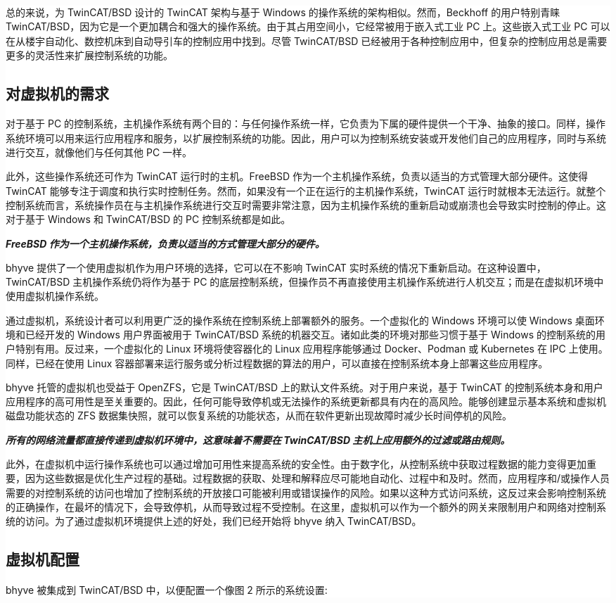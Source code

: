 总的来说，为 TwinCAT/BSD 设计的 TwinCAT 架构与基于 Windows 的操作系统的架构相似。然而，Beckhoff 的用户特别青睐 TwinCAT/BSD，因为它是一个更加耦合和强大的操作系统。由于其占用空间小，它经常被用于嵌入式工业 PC 上。这些嵌入式工业 PC 可以在从楼宇自动化、数控机床到自动导引车的控制应用中找到。尽管 TwinCAT/BSD 已经被用于各种控制应用中，但复杂的控制应用总是需要更多的灵活性来扩展控制系统的功能。

## 对虚拟机的需求

对于基于 PC 的控制系统，主机操作系统有两个目的：与任何操作系统一样，它负责为下属的硬件提供一个干净、抽象的接口。同样，操作系统环境可以用来运行应用程序和服务，以扩展控制系统的功能。因此，用户可以为控制系统安装或开发他们自己的应用程序，同时与系统进行交互，就像他们与任何其他 PC 一样。

此外，这些操作系统还可作为 TwinCAT 运行时的主机。FreeBSD 作为一个主机操作系统，负责以适当的方式管理大部分硬件。这使得 TwinCAT 能够专注于调度和执行实时控制任务。然而，如果没有一个正在运行的主机操作系统，TwinCAT 运行时就根本无法运行。就整个控制系统而言，系统操作员在与主机操作系统进行交互时需要非常注意，因为主机操作系统的重新启动或崩溃也会导致实时控制的停止。这对于基于 Windows 和 TwinCAT/BSD 的 PC 控制系统都是如此。

***FreeBSD 作为一个主机操作系统，负责以适当的方式管理大部分的硬件。***

bhyve 提供了一个使用虚拟机作为用户环境的选择，它可以在不影响 TwinCAT 实时系统的情况下重新启动。在这种设置中，TwinCAT/BSD 主机操作系统仍将作为基于 PC 的底层控制系统，但操作员不再直接使用主机操作系统进行人机交互；而是在虚拟机环境中使用虚拟机操作系统。

通过虚拟机，系统设计者可以利用更广泛的操作系统在控制系统上部署额外的服务。一个虚拟化的 Windows 环境可以使 Windows 桌面环境和已经开发的 Windows 用户界面被用于 TwinCAT/BSD 系统的机器交互。诸如此类的环境对那些习惯于基于 Windows 的控制系统的用户特别有用。反过来，一个虚拟化的 Linux 环境将使容器化的 Linux 应用程序能够通过 Docker、Podman 或 Kubernetes 在 IPC 上使用。同样，已经在使用 Linux 容器部署来运行服务或分析过程数据的算法的用户，可以直接在控制系统本身上部署这些应用程序。

bhyve 托管的虚拟机也受益于 OpenZFS，它是 TwinCAT/BSD 上的默认文件系统。对于用户来说，基于 TwinCAT 的控制系统本身和用户应用程序的高可用性是至关重要的。因此，任何可能导致停机或无法操作的系统更新都具有内在的高风险。能够创建显示基本系统和虚拟机磁盘功能状态的 ZFS 数据集快照，就可以恢复系统的功能状态，从而在软件更新出现故障时减少长时间停机的风险。

***所有的网络流量都直接传递到虚拟机环境中，这意味着不需要在 TwinCAT/BSD 主机上应用额外的过滤或路由规则。***

此外，在虚拟机中运行操作系统也可以通过增加可用性来提高系统的安全性。由于数字化，从控制系统中获取过程数据的能力变得更加重要，因为这些数据是优化生产过程的基础。过程数据的获取、处理和解释应尽可能地自动化、过程中和及时。然而，应用程序和/或操作人员需要的对控制系统的访问也增加了控制系统的开放接口可能被利用或错误操作的风险。如果以这种方式访问系统，这反过来会影响控制系统的正确操作，在最坏的情况下，会导致停机，从而导致过程不受控制。在这里，虚拟机可以作为一个额外的网关来限制用户和网络对控制系统的访问。为了通过虚拟机环境提供上述的好处，我们已经开始将 bhyve 纳入 TwinCAT/BSD。

## 虚拟机配置

bhyve 被集成到 TwinCAT/BSD 中，以便配置一个像图 2 所示的系统设置:
